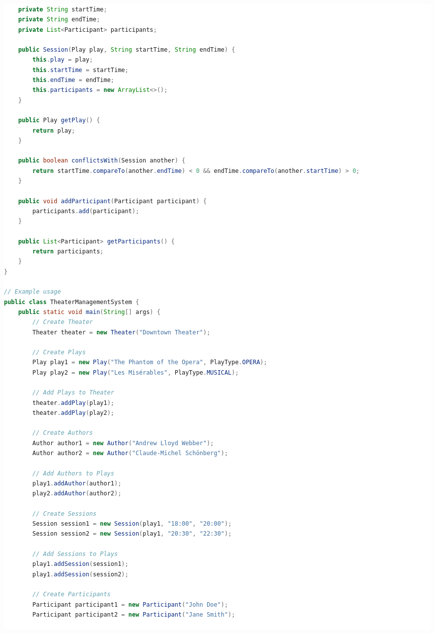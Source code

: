 ```java
    private String startTime;
    private String endTime;
    private List<Participant> participants;

    public Session(Play play, String startTime, String endTime) {
        this.play = play;
        this.startTime = startTime;
        this.endTime = endTime;
        this.participants = new ArrayList<>();
    }

    public Play getPlay() {
        return play;
    }

    public boolean conflictsWith(Session another) {
        return startTime.compareTo(another.endTime) < 0 && endTime.compareTo(another.startTime) > 0;
    }

    public void addParticipant(Participant participant) {
        participants.add(participant);
    }

    public List<Participant> getParticipants() {
        return participants;
    }
}

// Example usage
public class TheaterManagementSystem {
    public static void main(String[] args) {
        // Create Theater
        Theater theater = new Theater("Downtown Theater");

        // Create Plays
        Play play1 = new Play("The Phantom of the Opera", PlayType.OPERA);
        Play play2 = new Play("Les Misérables", PlayType.MUSICAL);
        
        // Add Plays to Theater
        theater.addPlay(play1);
        theater.addPlay(play2);
        
        // Create Authors
        Author author1 = new Author("Andrew Lloyd Webber");
        Author author2 = new Author("Claude-Michel Schönberg");
        
        // Add Authors to Plays
        play1.addAuthor(author1);
        play2.addAuthor(author2);

        // Create Sessions
        Session session1 = new Session(play1, "18:00", "20:00");
        Session session2 = new Session(play1, "20:30", "22:30");
        
        // Add Sessions to Plays
        play1.addSession(session1);
        play1.addSession(session2);
        
        // Create Participants
        Participant participant1 = new Participant("John Doe");
        Participant participant2 = new Participant("Jane Smith");
        
```